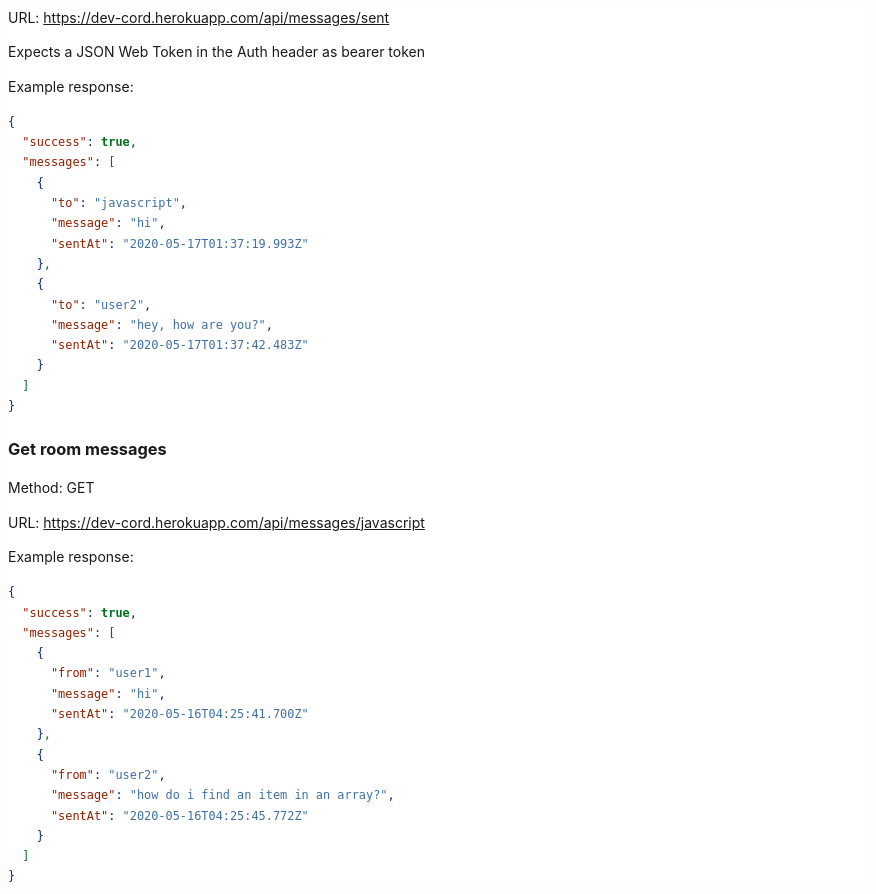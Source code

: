 URL: <https://dev-cord.herokuapp.com/api/messages/sent>

Expects a JSON Web Token in the Auth header as bearer token

Example response:

```json
{
  "success": true,
  "messages": [
    {
      "to": "javascript",
      "message": "hi",
      "sentAt": "2020-05-17T01:37:19.993Z"
    },
    {
      "to": "user2",
      "message": "hey, how are you?",
      "sentAt": "2020-05-17T01:37:42.483Z"
    }
  ]
}
```

### Get room messages

Method: GET

URL: <https://dev-cord.herokuapp.com/api/messages/javascript>

Example response:

```json
{
  "success": true,
  "messages": [
    {
      "from": "user1",
      "message": "hi",
      "sentAt": "2020-05-16T04:25:41.700Z"
    },
    {
      "from": "user2",
      "message": "how do i find an item in an array?",
      "sentAt": "2020-05-16T04:25:45.772Z"
    }
  ]
}
```
